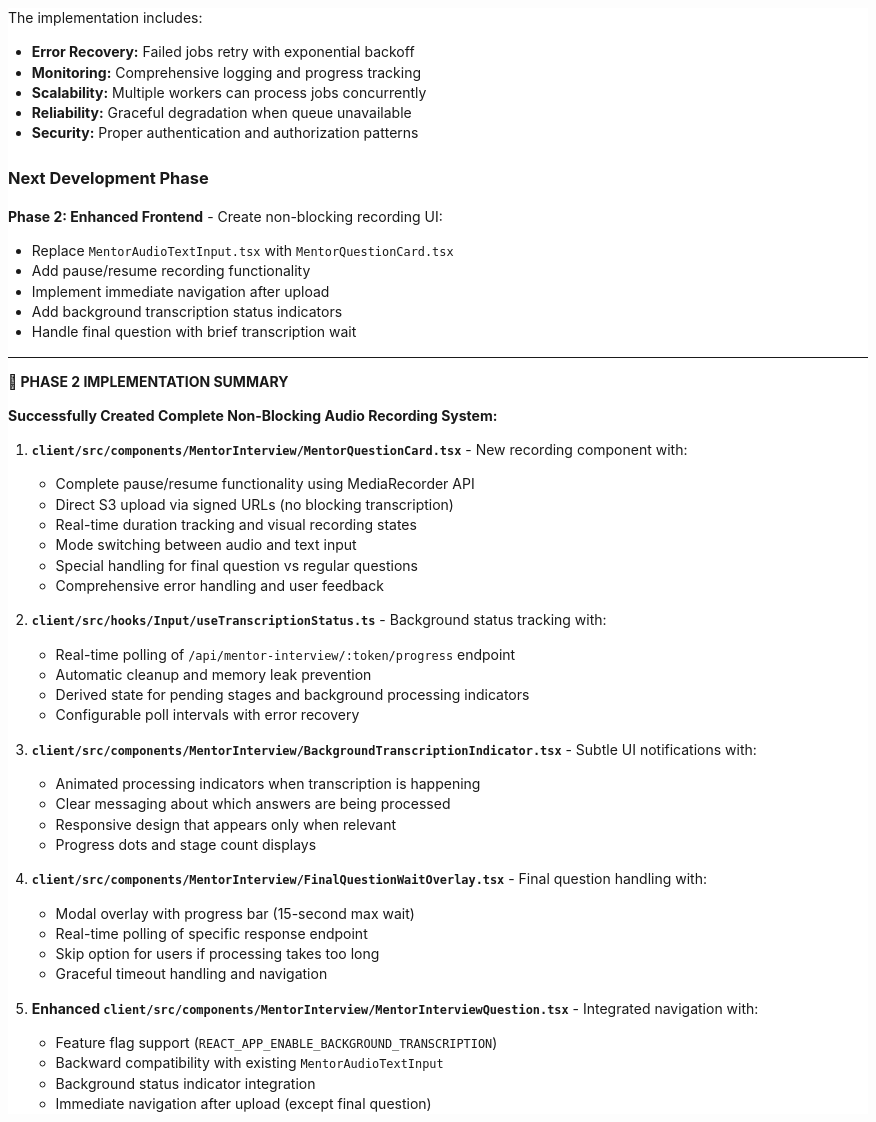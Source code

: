 The implementation includes:
- **Error Recovery:** Failed jobs retry with exponential backoff
- **Monitoring:** Comprehensive logging and progress tracking
- **Scalability:** Multiple workers can process jobs concurrently
- **Reliability:** Graceful degradation when queue unavailable
- **Security:** Proper authentication and authorization patterns

### **Next Development Phase**

**Phase 2: Enhanced Frontend** - Create non-blocking recording UI:
- Replace `MentorAudioTextInput.tsx` with `MentorQuestionCard.tsx`
- Add pause/resume recording functionality
- Implement immediate navigation after upload
- Add background transcription status indicators
- Handle final question with brief transcription wait

---

**🎉 PHASE 2 IMPLEMENTATION SUMMARY**

**Successfully Created Complete Non-Blocking Audio Recording System:**

1. **`client/src/components/MentorInterview/MentorQuestionCard.tsx`** - New recording component with:
   - Complete pause/resume functionality using MediaRecorder API
   - Direct S3 upload via signed URLs (no blocking transcription)
   - Real-time duration tracking and visual recording states
   - Mode switching between audio and text input
   - Special handling for final question vs regular questions
   - Comprehensive error handling and user feedback

2. **`client/src/hooks/Input/useTranscriptionStatus.ts`** - Background status tracking with:
   - Real-time polling of `/api/mentor-interview/:token/progress` endpoint
   - Automatic cleanup and memory leak prevention
   - Derived state for pending stages and background processing indicators
   - Configurable poll intervals with error recovery

3. **`client/src/components/MentorInterview/BackgroundTranscriptionIndicator.tsx`** - Subtle UI notifications with:
   - Animated processing indicators when transcription is happening
   - Clear messaging about which answers are being processed
   - Responsive design that appears only when relevant
   - Progress dots and stage count displays

4. **`client/src/components/MentorInterview/FinalQuestionWaitOverlay.tsx`** - Final question handling with:
   - Modal overlay with progress bar (15-second max wait)
   - Real-time polling of specific response endpoint
   - Skip option for users if processing takes too long
   - Graceful timeout handling and navigation

5. **Enhanced `client/src/components/MentorInterview/MentorInterviewQuestion.tsx`** - Integrated navigation with:
   - Feature flag support (`REACT_APP_ENABLE_BACKGROUND_TRANSCRIPTION`)
   - Backward compatibility with existing `MentorAudioTextInput`
   - Background status indicator integration
   - Immediate navigation after upload (except final question)

